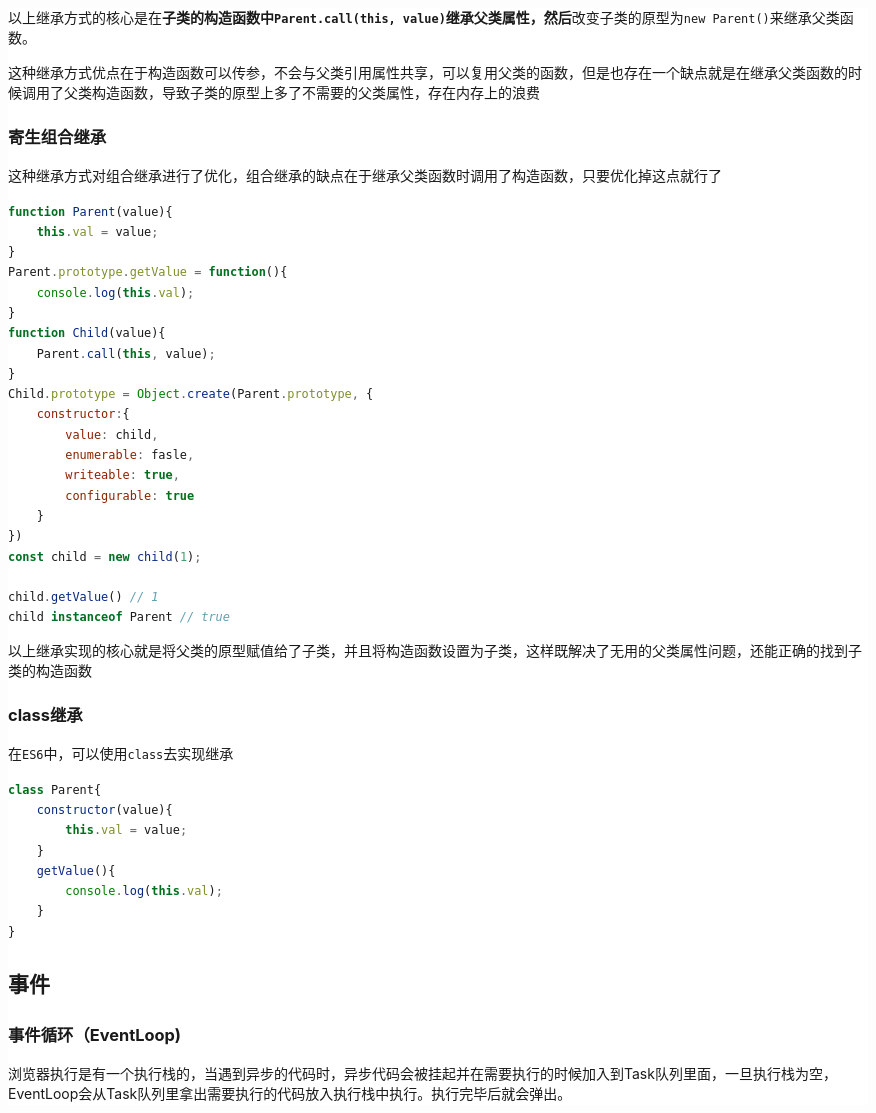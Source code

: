 以上继承方式的核心是在**子类的构造函数中`Parent.call(this, value)`继承父类属性，然后**改变子类的原型为`new Parent()`来继承父类函数。

这种继承方式优点在于构造函数可以传参，不会与父类引用属性共享，可以复用父类的函数，但是也存在一个缺点就是在继承父类函数的时候调用了父类构造函数，导致子类的原型上多了不需要的父类属性，存在内存上的浪费

### 寄生组合继承

这种继承方式对组合继承进行了优化，组合继承的缺点在于继承父类函数时调用了构造函数，只要优化掉这点就行了

```javascript
function Parent(value){
    this.val = value;
}
Parent.prototype.getValue = function(){
    console.log(this.val);
}
function Child(value){
    Parent.call(this, value);
}
Child.prototype = Object.create(Parent.prototype, {
    constructor:{
        value: child,
        enumerable: fasle,
        writeable: true,
        configurable: true
    }
})
const child = new child(1);

child.getValue() // 1
child instanceof Parent // true
```

以上继承实现的核心就是将父类的原型赋值给了子类，并且将构造函数设置为子类，这样既解决了无用的父类属性问题，还能正确的找到子类的构造函数

### class继承

在`ES6`中，可以使用`class`去实现继承

```javascript
class Parent{
	constructor(value){
		this.val = value;
	}
	getValue(){
		console.log(this.val);
	}
}
```

## 事件

### 事件循环（EventLoop)

浏览器执行是有一个执行栈的，当遇到异步的代码时，异步代码会被挂起并在需要执行的时候加入到Task队列里面，一旦执行栈为空，EventLoop会从Task队列里拿出需要执行的代码放入执行栈中执行。执行完毕后就会弹出。
